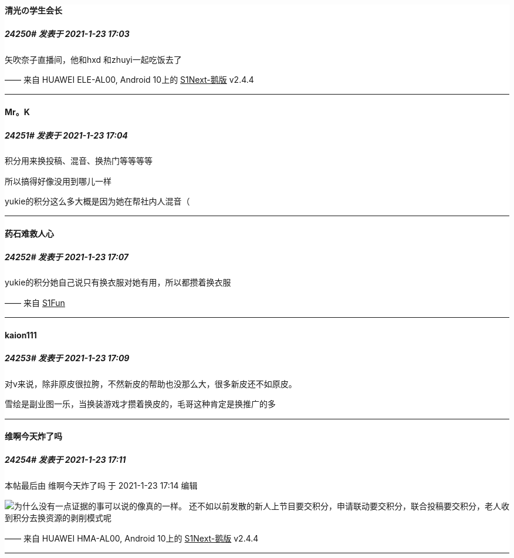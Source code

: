 ####  清光の学生会长  
##### 24250#       发表于 2021-1-23 17:03


矢吹奈子直播间，他和hxd 和zhuyi一起吃饭去了

—— 来自 HUAWEI ELE-AL00, Android 10上的 [S1Next-鹅版](https://github.com/ykrank/S1-Next/releases) v2.4.4


-----

####  Mr。K  
##### 24251#       发表于 2021-1-23 17:04


积分用来换投稿、混音、换热门等等等等

所以搞得好像没用到哪儿一样

yukie的积分这么多大概是因为她在帮社内人混音（


-----

####  药石难救人心  
##### 24252#       发表于 2021-1-23 17:07


yukie的积分她自己说只有换衣服对她有用，所以都攒着换衣服

—— 来自 [S1Fun](https://s1fun.koalcat.com)


-----

####  kaion111  
##### 24253#       发表于 2021-1-23 17:09


对v来说，除非原皮很拉胯，不然新皮的帮助也没那么大，很多新皮还不如原皮。

雪绘是副业图一乐，当换装游戏才攒着换皮的，毛哥这种肯定是换推广的多


-----

####  维啊今天炸了吗  
##### 24254#       发表于 2021-1-23 17:11


 本帖最后由 维啊今天炸了吗 于 2021-1-23 17:14 编辑 

<img src="https://static.saraba1st.com/image/smiley/face2017/067.png" referrerpolicy="no-referrer">为什么没有一点证据的事可以说的像真的一样。
还不如以前发散的新人上节目要交积分，申请联动要交积分，联合投稿要交积分，老人收到积分去换资源的剥削模式呢

—— 来自 HUAWEI HMA-AL00, Android 10上的 [S1Next-鹅版](https://github.com/ykrank/S1-Next/releases) v2.4.4


-----

